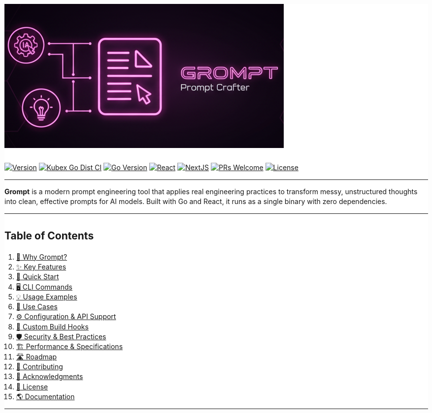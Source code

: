 # ![Grompt Logo](docs/assets/top_banner_z_2_md.png)

[![Version](https://img.shields.io/badge/Version-1.0.7-purple.svg)](https://github.com/kubex-ecosystem/grompt/releases/latest)
[![Kubex Go Dist CI](https://github.com/kubex-ecosystem/grompt/actions/workflows/kubex_go_release.yml/badge.svg)](https://github.com/kubex-ecosystem/grompt/actions/workflows/kubex_go_release.yml)
[![Go Version](https://img.shields.io/badge/Go-1.25+-blue.svg)](https://golang.org)
[![React](https://img.shields.io/badge/React-19+-blue.svg)](https://reactjs.org)
[![NextJS](https://img.shields.io/badge/NextJS-15+-blue.svg)](https://nextjs.org)
[![PRs Welcome](https://img.shields.io/badge/PRs-welcome-34d058.svg)](docs/CONTRIBUTING.md)
[![License](https://img.shields.io/badge/License-MIT-34d058.svg)](LICENSE)

---

**Grompt** is a modern prompt engineering tool that applies real engineering practices to transform messy, unstructured thoughts into clean, effective prompts for AI models. Built with Go and React, it runs as a single binary with zero dependencies.

---

## **Table of Contents**

1. [🎯 Why Grompt?](#-why-grompt)
2. [✨ Key Features](#-key-features)
3. [🚀 Quick Start](#-quick-start)
4. [🖥️ CLI Commands](#️-cli-commands)
5. [💡 Usage Examples](#-usage-examples)
6. [🎪 Use Cases](#-use-cases)
7. [⚙️ Configuration & API Support](#️-configuration--api-support)
8. [🔗 Custom Build Hooks](#-custom-build-hooks-modular-build-steps-with-pred-and-posd)
9. [🛡️ Security & Best Practices](#️-security--best-practices)
10. [🏗️ Performance & Specifications](#-performance--specifications)
11. [🛣️ Roadmap](#️-roadmap)
12. [🤝 Contributing](#-contributing)
13. [🙏 Acknowledgments](#-acknowledgments)
14. [📄 License](#-license)
15. [🌎 Documentation](#-documentation)

---